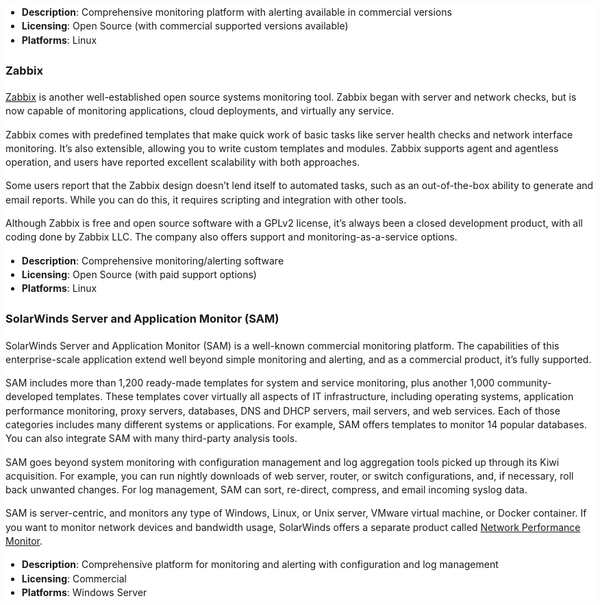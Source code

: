 -   **Description**: Comprehensive monitoring platform with alerting available in commercial versions
-   **Licensing**: Open Source (with commercial supported versions available)
-   **Platforms**: Linux

### Zabbix

[Zabbix](https://www.zabbix.com/) is another well-established open source systems monitoring tool. Zabbix began with server and network checks, but is now capable of monitoring applications, cloud deployments, and virtually any service.

Zabbix comes with predefined templates that make quick work of basic tasks like server health checks and network interface monitoring. It’s also extensible, allowing you to write custom templates and modules. Zabbix supports agent and agentless operation, and users have reported excellent scalability with both approaches.

Some users report that the Zabbix design doesn’t lend itself to automated tasks, such as an out-of-the-box ability to generate and email reports. While you can do this, it requires scripting and integration with other tools.

Although Zabbix is free and open source software with a GPLv2 license, it’s always been a closed development product, with all coding done by Zabbix LLC. The company also offers support and monitoring-as-a-service options.

-   **Description**: Comprehensive monitoring/alerting software
-   **Licensing**: Open Source (with paid support options)
-   **Platforms**: Linux

### SolarWinds Server and Application Monitor (SAM)

SolarWinds Server and Application Monitor (SAM) is a well-known commercial monitoring platform. The capabilities of this enterprise-scale application extend well beyond simple monitoring and alerting, and as a commercial product, it’s fully supported.

SAM includes more than 1,200 ready-made templates for system and service monitoring, plus another 1,000 community-developed templates. These templates cover virtually all aspects of IT infrastructure, including operating systems, application performance monitoring, proxy servers, databases, DNS and DHCP servers, mail servers, and web services. Each of those categories includes many different systems or applications. For example, SAM offers templates to monitor 14 popular databases. You can also integrate SAM with many third-party analysis tools.

SAM goes beyond system monitoring with configuration management and log aggregation tools picked up through its Kiwi acquisition. For example, you can run nightly downloads of web server, router, or switch configurations, and, if necessary, roll back unwanted changes. For log management, SAM can sort, re-direct, compress, and email incoming syslog data.

SAM is server-centric, and monitors any type of Windows, Linux, or Unix server, VMware virtual machine, or Docker container. If you want to monitor network devices and bandwidth usage, SolarWinds offers a separate product called [Network Performance Monitor](https://www.solarwinds.com/network-performance-monitor).

-   **Description**: Comprehensive platform for monitoring and alerting with configuration and log management
-   **Licensing**: Commercial
-   **Platforms**: Windows Server
